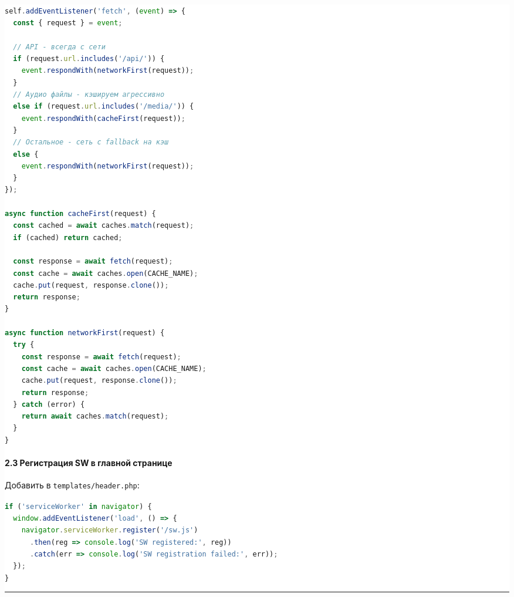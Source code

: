 ```javascript
self.addEventListener('fetch', (event) => {
  const { request } = event;
  
  // API - всегда с сети
  if (request.url.includes('/api/')) {
    event.respondWith(networkFirst(request));
  }
  // Аудио файлы - кэшируем агрессивно
  else if (request.url.includes('/media/')) {
    event.respondWith(cacheFirst(request));
  }
  // Остальное - сеть с fallback на кэш
  else {
    event.respondWith(networkFirst(request));
  }
});

async function cacheFirst(request) {
  const cached = await caches.match(request);
  if (cached) return cached;
  
  const response = await fetch(request);
  const cache = await caches.open(CACHE_NAME);
  cache.put(request, response.clone());
  return response;
}

async function networkFirst(request) {
  try {
    const response = await fetch(request);
    const cache = await caches.open(CACHE_NAME);
    cache.put(request, response.clone());
    return response;
  } catch (error) {
    return await caches.match(request);
  }
}
```

#### 2.3 Регистрация SW в главной странице

Добавить в `templates/header.php`:

```javascript
if ('serviceWorker' in navigator) {
  window.addEventListener('load', () => {
    navigator.serviceWorker.register('/sw.js')
      .then(reg => console.log('SW registered:', reg))
      .catch(err => console.log('SW registration failed:', err));
  });
}
```

---